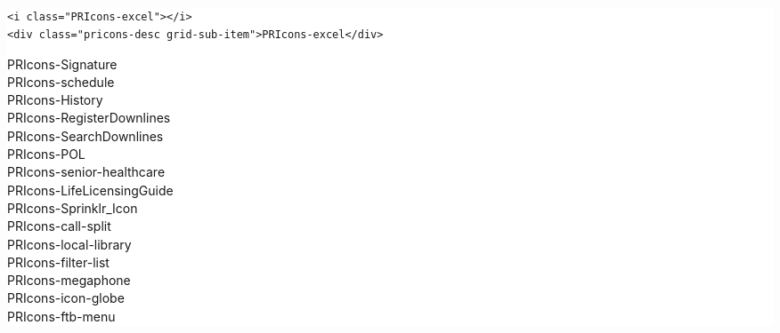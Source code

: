    <i class="PRIcons-excel"></i>
    <div class="pricons-desc grid-sub-item">PRIcons-excel</div>
  </div>
  <div class="grid-item">
    <i class="PRIcons-Signature"></i>
    <div class="pricons-desc grid-sub-item">PRIcons-Signature</div>
  </div>
  <div class="grid-item">
    <i class="PRIcons-schedule"></i>
    <div class="pricons-desc grid-sub-item">PRIcons-schedule</div>
  </div>
  <div class="grid-item">
    <i class="PRIcons-History"></i>
    <div class="pricons-desc grid-sub-item">PRIcons-History</div>
  </div>
  <div class="grid-item">
    <i class="PRIcons-RegisterDownlines"></i>
    <div class="pricons-desc grid-sub-item">PRIcons-RegisterDownlines</div>
  </div>
  <div class="grid-item">
    <i class="PRIcons-SearchDownlines"></i>
    <div class="pricons-desc grid-sub-item">PRIcons-SearchDownlines</div>
  </div>
  <div class="grid-item">
    <i class="PRIcons-POL"></i>
    <div class="pricons-desc grid-sub-item">PRIcons-POL</div>
  </div>
  <div class="grid-item">
    <i class="PRIcons-senior-healthcare"></i>
    <div class="pricons-desc grid-sub-item">PRIcons-senior-healthcare</div>
  </div>
  <div class="grid-item">
    <i class="PRIcons-LifeLicensingGuide"></i>
    <div class="pricons-desc grid-sub-item">PRIcons-LifeLicensingGuide</div>
  </div>
  <div class="grid-item">
    <i class="PRIcons-Sprinklr_Icon"></i>
    <div class="pricons-desc grid-sub-item">PRIcons-Sprinklr_Icon</div>
  </div>
  <div class="grid-item">
    <i class="PRIcons-call-split"></i>
    <div class="pricons-desc grid-sub-item">PRIcons-call-split</div>
  </div>
  <div class="grid-item">
    <i class="PRIcons-local-library"></i>
    <div class="pricons-desc grid-sub-item">PRIcons-local-library</div>
  </div>
  <div class="grid-item">
    <i class="PRIcons-filter-list"></i>
    <div class="pricons-desc grid-sub-item">PRIcons-filter-list</div>
  </div>
  <div class="grid-item">
    <i class="PRIcons-megaphone"></i>
    <div class="pricons-desc grid-sub-item">PRIcons-megaphone</div>
  </div>
  <div class="grid-item">
    <i class="PRIcons-icon-globe"></i>
    <div class="pricons-desc grid-sub-item">PRIcons-icon-globe</div>
  </div>
  <div class="grid-item">
    <i class="PRIcons-ftb-menu"></i>
    <div class="pricons-desc grid-sub-item">PRIcons-ftb-menu</div>
  </div>
  <div class="grid-item">
